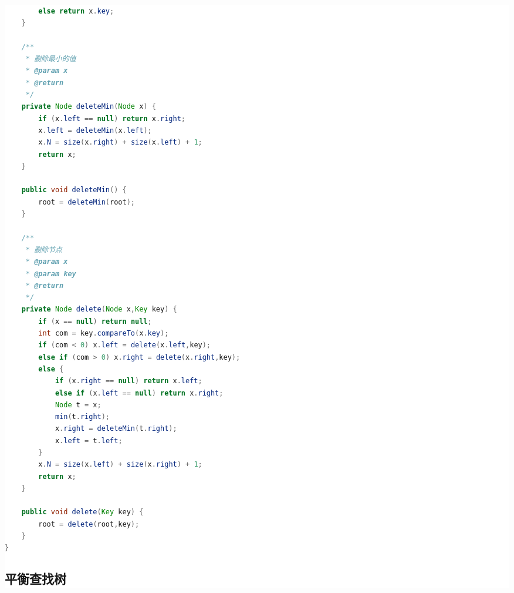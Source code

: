 ```java
        else return x.key;
    }

    /**
     * 删除最小的值
     * @param x
     * @return
     */
    private Node deleteMin(Node x) {
        if (x.left == null) return x.right;
        x.left = deleteMin(x.left);
        x.N = size(x.right) + size(x.left) + 1;
        return x;
    }

    public void deleteMin() {
        root = deleteMin(root);
    }

    /**
     * 删除节点
     * @param x
     * @param key
     * @return
     */
    private Node delete(Node x,Key key) {
        if (x == null) return null;
        int com = key.compareTo(x.key);
        if (com < 0) x.left = delete(x.left,key);
        else if (com > 0) x.right = delete(x.right,key);
        else {
            if (x.right == null) return x.left;
            else if (x.left == null) return x.right;
            Node t = x;
            min(t.right);
            x.right = deleteMin(t.right);
            x.left = t.left;
        }
        x.N = size(x.left) + size(x.right) + 1;
        return x;
    }

    public void delete(Key key) {
        root = delete(root,key);
    }
}
```

## 平衡查找树 <a id="chapter4"></a>
